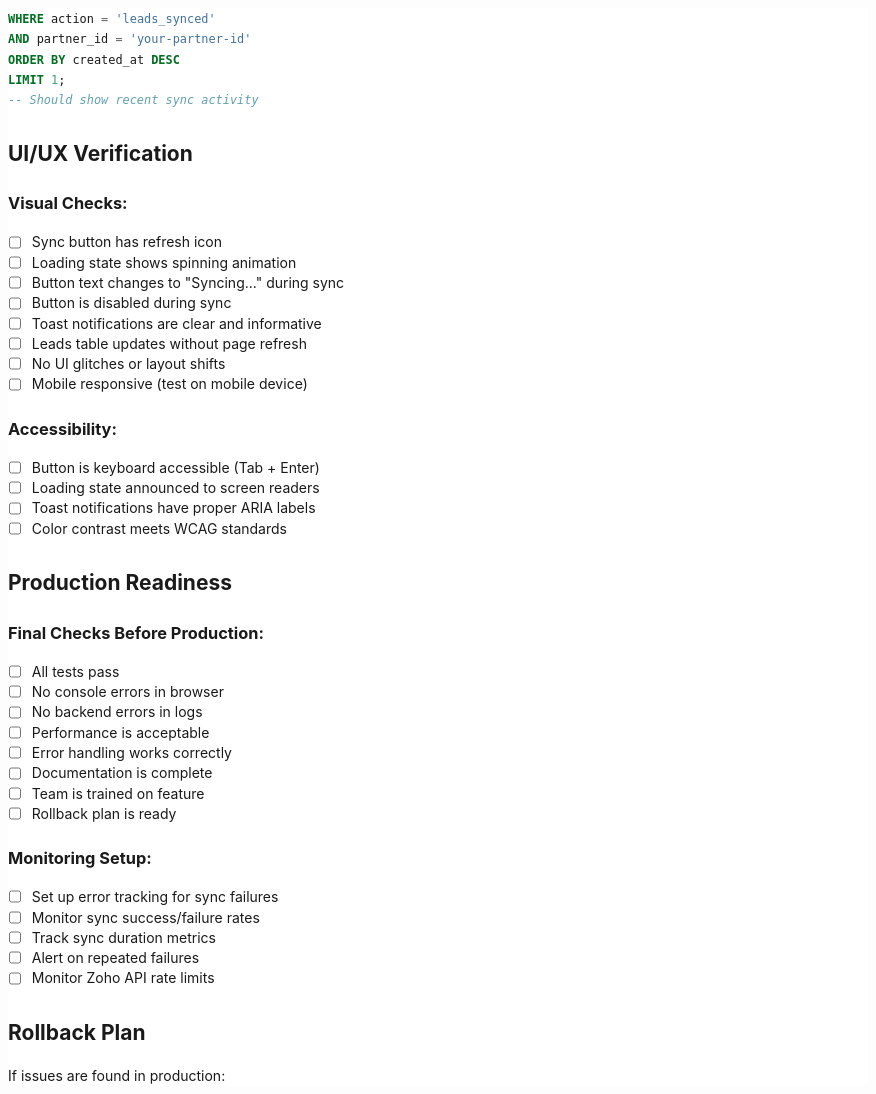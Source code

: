```sql
WHERE action = 'leads_synced'
AND partner_id = 'your-partner-id'
ORDER BY created_at DESC
LIMIT 1;
-- Should show recent sync activity
```

## UI/UX Verification

### Visual Checks:
- [ ] Sync button has refresh icon
- [ ] Loading state shows spinning animation
- [ ] Button text changes to "Syncing..." during sync
- [ ] Button is disabled during sync
- [ ] Toast notifications are clear and informative
- [ ] Leads table updates without page refresh
- [ ] No UI glitches or layout shifts
- [ ] Mobile responsive (test on mobile device)

### Accessibility:
- [ ] Button is keyboard accessible (Tab + Enter)
- [ ] Loading state announced to screen readers
- [ ] Toast notifications have proper ARIA labels
- [ ] Color contrast meets WCAG standards

## Production Readiness

### Final Checks Before Production:
- [ ] All tests pass
- [ ] No console errors in browser
- [ ] No backend errors in logs
- [ ] Performance is acceptable
- [ ] Error handling works correctly
- [ ] Documentation is complete
- [ ] Team is trained on feature
- [ ] Rollback plan is ready

### Monitoring Setup:
- [ ] Set up error tracking for sync failures
- [ ] Monitor sync success/failure rates
- [ ] Track sync duration metrics
- [ ] Alert on repeated failures
- [ ] Monitor Zoho API rate limits

## Rollback Plan

If issues are found in production:
